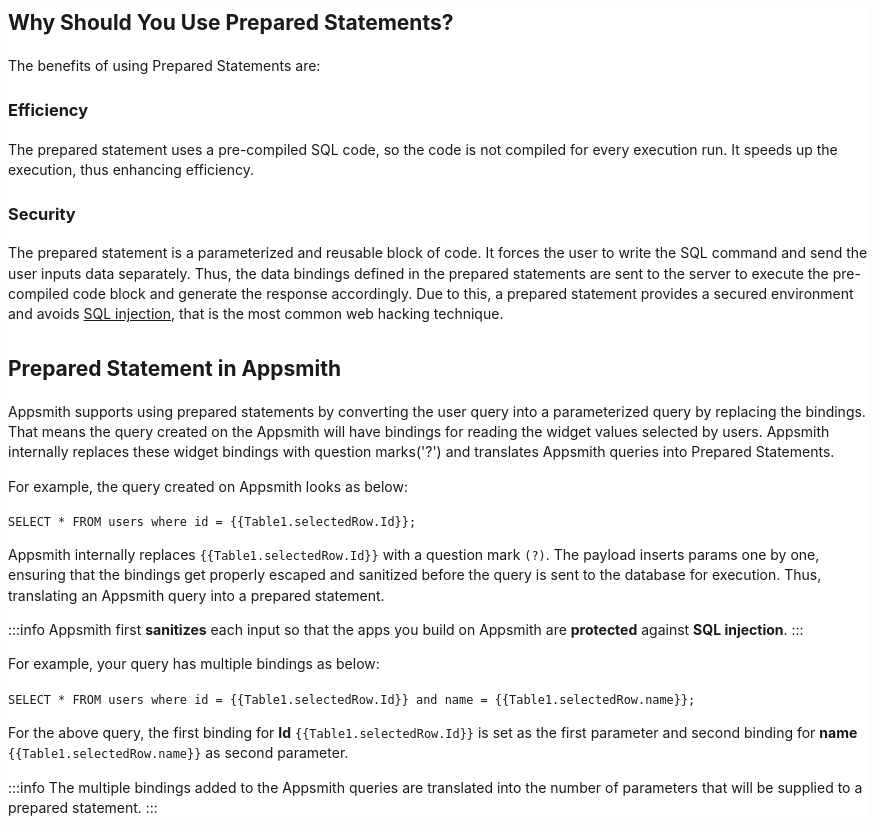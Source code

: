 ## **Why Should You Use Prepared Statements?**

The benefits of using Prepared Statements are:

### **Efficiency**

The prepared statement uses a pre-compiled SQL code, so the code is not compiled for every execution run. It speeds up the execution, thus enhancing efficiency.

### **Security**

The prepared statement is a parameterized and reusable block of code. It forces the user to write the SQL command and send the user inputs data separately. Thus, the data bindings defined in the prepared statements are sent to the server to execute the pre-compiled code block and generate the response accordingly. Due to this, a prepared statement provides a secured environment and avoids [SQL injection](https://en.wikipedia.org/wiki/SQL\_injection), that is the most common web hacking technique.

## **Prepared Statement in Appsmith**

Appsmith supports using prepared statements by converting the user query into a parameterized query by replacing the bindings. That means the query created on the Appsmith will have bindings for reading the widget values selected by users. Appsmith internally replaces these widget bindings with question marks('?') and translates Appsmith queries into Prepared Statements.

For example, the query created on Appsmith looks as below:

```
SELECT * FROM users where id = {{Table1.selectedRow.Id}};
```

Appsmith internally replaces `{{Table1.selectedRow.Id}}` with a question mark `(?)`. The payload inserts params one by one, ensuring that the bindings get properly escaped and sanitized before the query is sent to the database for execution. Thus, translating an Appsmith query into a prepared statement.

:::info
Appsmith first **sanitizes** each input so that the apps you build on Appsmith are **protected** against **SQL injection**.
:::

For example, your query has multiple bindings as below:

```
SELECT * FROM users where id = {{Table1.selectedRow.Id}} and name = {{Table1.selectedRow.name}};
```

For the above query, the first binding for **Id** `{{Table1.selectedRow.Id}}` is set as the first parameter and second binding for **name** `{{Table1.selectedRow.name}}` as second parameter.

:::info
The multiple bindings added to the Appsmith queries are translated into the number of parameters that will be supplied to a prepared statement.
:::

